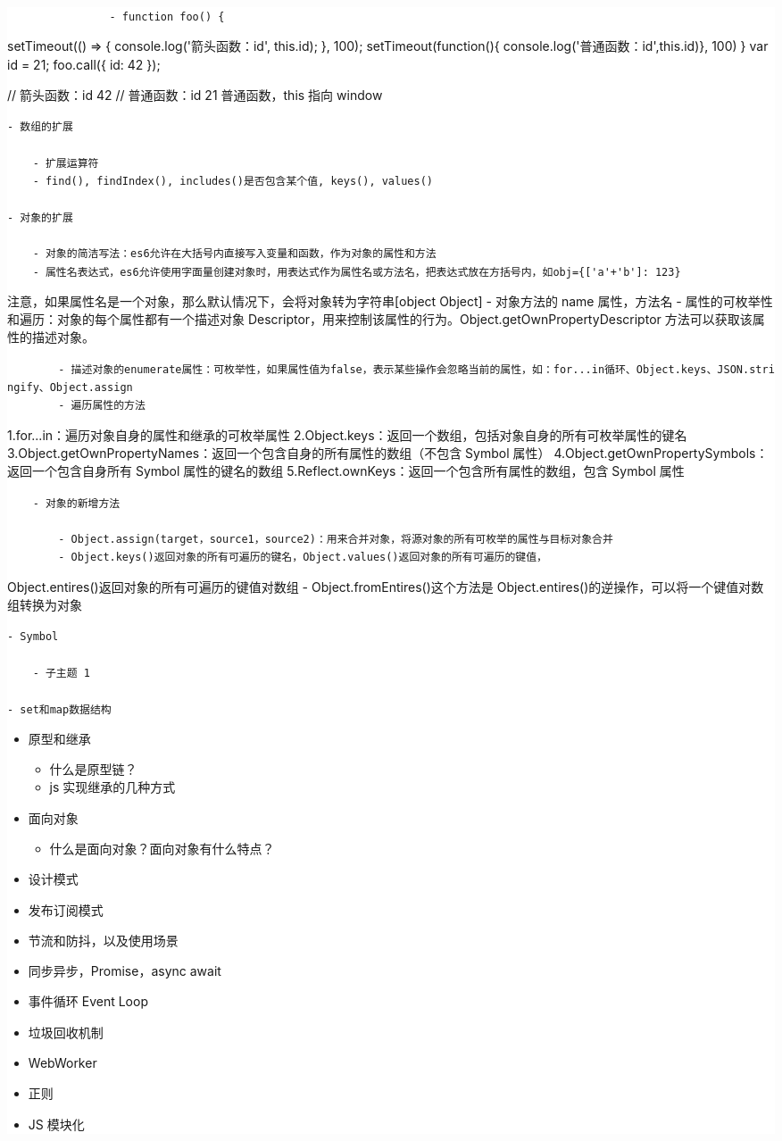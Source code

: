     				- function foo() {

setTimeout(() => {
console.log('箭头函数：id', this.id);
}, 100);
setTimeout(function(){
console.log('普通函数：id',this.id)}, 100)
}
var id = 21;
foo.call({ id: 42 });

// 箭头函数：id 42
// 普通函数：id 21 普通函数，this 指向 window

    - 数组的扩展

    	- 扩展运算符
    	- find(), findIndex(), includes()是否包含某个值, keys(), values()

    - 对象的扩展

    	- 对象的简洁写法：es6允许在大括号内直接写入变量和函数，作为对象的属性和方法
    	- 属性名表达式，es6允许使用字面量创建对象时，用表达式作为属性名或方法名，把表达式放在方括号内，如obj={['a'+'b']: 123}

注意，如果属性名是一个对象，那么默认情况下，会将对象转为字符串[object Object] - 对象方法的 name 属性，方法名 - 属性的可枚举性和遍历：对象的每个属性都有一个描述对象 Descriptor，用来控制该属性的行为。Object.getOwnPropertyDescriptor 方法可以获取该属性的描述对象。

    		- 描述对象的enumerate属性：可枚举性，如果属性值为false，表示某些操作会忽略当前的属性，如：for...in循环、Object.keys、JSON.stringify、Object.assign
    		- 遍历属性的方法

1.for...in：遍历对象自身的属性和继承的可枚举属性
2.Object.keys：返回一个数组，包括对象自身的所有可枚举属性的键名
3.Object.getOwnPropertyNames：返回一个包含自身的所有属性的数组（不包含 Symbol 属性）
4.Object.getOwnPropertySymbols：返回一个包含自身所有 Symbol 属性的键名的数组
5.Reflect.ownKeys：返回一个包含所有属性的数组，包含 Symbol 属性

    	- 对象的新增方法

    		- Object.assign(target，source1，source2)：用来合并对象，将源对象的所有可枚举的属性与目标对象合并
    		- Object.keys()返回对象的所有可遍历的键名，Object.values()返回对象的所有可遍历的键值，

Object.entires()返回对象的所有可遍历的键值对数组 - Object.fromEntires()这个方法是 Object.entires()的逆操作，可以将一个键值对数组转换为对象

    - Symbol

    	- 子主题 1

    - set和map数据结构

- 原型和继承

  - 什么是原型链？
  - js 实现继承的几种方式

- 面向对象

  - 什么是面向对象？面向对象有什么特点？

- 设计模式
- 发布订阅模式
- 节流和防抖，以及使用场景
- 同步异步，Promise，async await
- 事件循环 Event Loop
- 垃圾回收机制
- WebWorker
- 正则
- JS 模块化
